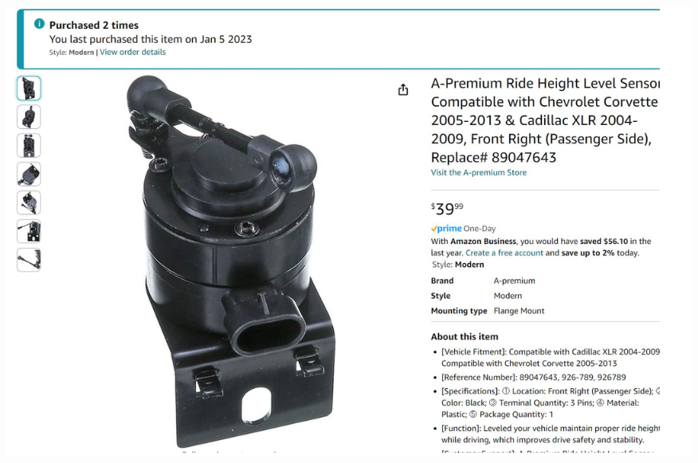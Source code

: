 <img src="https://github.com/WildBuckwheat/Deere-8x00-WAS/blob/main/Images/DelphiAmazon.JPG" width="820">